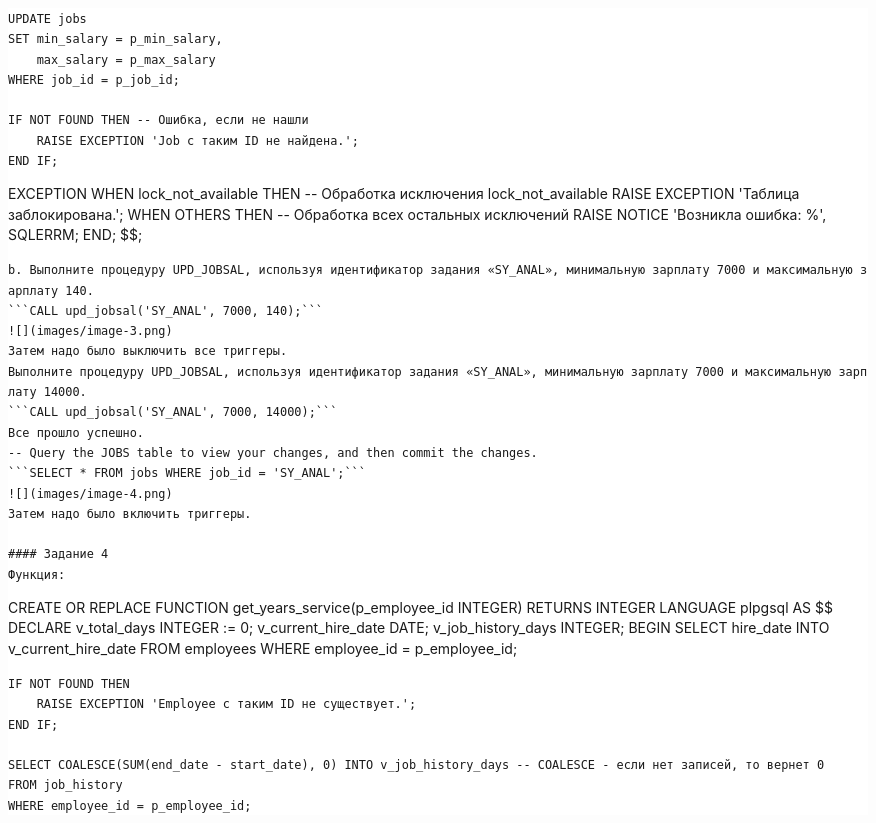     UPDATE jobs
    SET min_salary = p_min_salary,
        max_salary = p_max_salary
    WHERE job_id = p_job_id;

    IF NOT FOUND THEN -- Ошибка, если не нашли
        RAISE EXCEPTION 'Job с таким ID не найдена.';
    END IF;

EXCEPTION
    WHEN lock_not_available THEN -- Обработка исключения lock_not_available
        RAISE EXCEPTION 'Таблица заблокирована.';
    WHEN OTHERS THEN -- Обработка всех остальных исключений
        RAISE NOTICE 'Возникла ошибка: %', SQLERRM;
END;
$$;
```
b. Выполните процедуру UPD_JOBSAL, используя идентификатор задания «SY_ANAL», минимальную зарплату 7000 и максимальную зарплату 140.
```CALL upd_jobsal('SY_ANAL', 7000, 140);```
![](images/image-3.png)
Затем надо было выключить все триггеры.
Выполните процедуру UPD_JOBSAL, используя идентификатор задания «SY_ANAL», минимальную зарплату 7000 и максимальную зарплату 14000.
```CALL upd_jobsal('SY_ANAL', 7000, 14000);```
Все прошло успешно.
-- Query the JOBS table to view your changes, and then commit the changes.
```SELECT * FROM jobs WHERE job_id = 'SY_ANAL';```
![](images/image-4.png)
Затем надо было включить триггеры.

#### Задание 4
Функция:
```
CREATE OR REPLACE FUNCTION get_years_service(p_employee_id INTEGER)
RETURNS INTEGER
LANGUAGE plpgsql
AS $$
DECLARE
    v_total_days INTEGER := 0;
    v_current_hire_date DATE;
    v_job_history_days INTEGER;
BEGIN
    SELECT hire_date INTO v_current_hire_date
    FROM employees
    WHERE employee_id = p_employee_id;

    IF NOT FOUND THEN
        RAISE EXCEPTION 'Employee с таким ID не существует.';
    END IF;

    SELECT COALESCE(SUM(end_date - start_date), 0) INTO v_job_history_days -- COALESCE - если нет записей, то вернет 0
    FROM job_history
    WHERE employee_id = p_employee_id;

